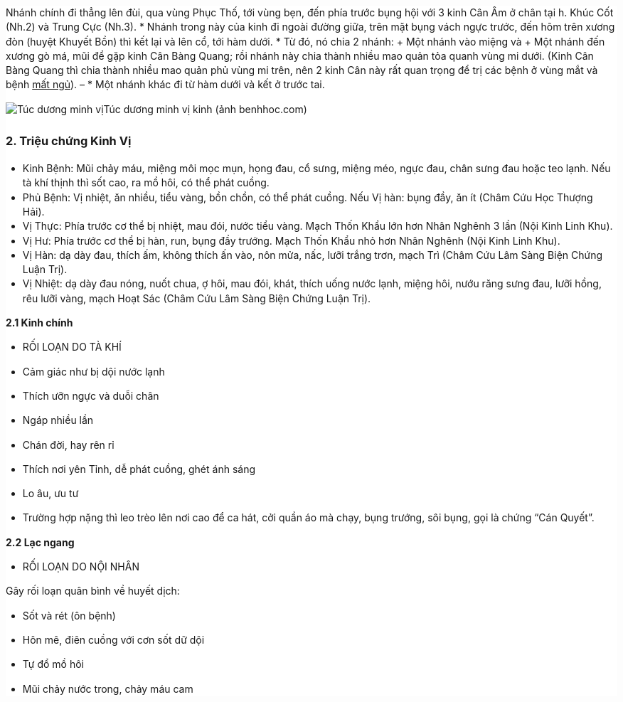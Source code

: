 Nhánh chính đi thẳng lên đùi, qua vùng Phục Thố, tới vùng bẹn, đến phía trước bụng hội với 3 kinh Cân Âm ở chân tại h. Khúc Cốt (Nh.2) và Trung Cực (Nh.3). \* Nhánh trong này của kinh đi ngoài đường giữa, trên mặt bụng vách ngực trước, đến hõm trên xương đòn (huyệt Khuyết Bồn) thì kết lại và lên cổ, tới hàm dưới. \* Từ đó, nó chia 2 nhánh: + Một nhánh vào miệng và + Một nhánh đến xương gò má, mũi để gặp kinh Cân Bàng Quang; rồi nhánh này chia thành nhiều mao quản tỏa quanh vùng mi dưới. (Kinh Cân Bàng Quang thì chia thành nhiều mao quản phủ vùng mi trên, nên 2 kinh Cân này rất quan trọng để trị các bệnh ở vùng mắt và bệnh [mất ngủ](/yhctvn/chung-mat-ngu-theo-dong-y)). – \* Một nhánh khác đi từ hàm dưới và kết ở trước tai.

![Túc dương minh vị](/imgs/yhctvn/Tuc-duong-minh-vi.jpg)Túc dương minh vị kinh (ảnh benhhoc.com)

### **2. Triệu chứng Kinh Vị**

* Kinh Bệnh: Mũi chảy máu, miệng môi mọc mụn, họng đau, cổ sưng, miệng méo, ngực đau, chân sưng đau hoặc teo lạnh. Nếu tà khí thịnh thì sốt cao, ra mồ hôi, có thể phát cuồng.
* Phủ Bệnh: Vị nhiệt, ăn nhiều, tiểu vàng, bồn chồn, có thể phát cuồng. Nếu Vị hàn: bụng đầy, ăn ít (Châm Cứu Học Thượng Hải).
* Vị Thực: Phía trước cơ thể bị nhiệt, mau đói, nước tiểu vàng. Mạch Thốn Khẩu lớn hơn Nhân Nghênh 3 lần (Nội Kinh Linh Khu).
* Vị Hư: Phía trước cơ thể bị hàn, run, bụng đầy trướng. Mạch Thốn Khẩu nhỏ hơn Nhân Nghênh (Nội Kinh Linh Khu).
* Vị Hàn: dạ dày đau, thích ấm, không thích ấn vào, nôn mửa, nấc, lưỡi trắng trơn, mạch Trì (Châm Cứu Lâm Sàng Biện Chứng Luận Trị).
* Vị Nhiệt: dạ dày đau nóng, nuốt chua, ợ hôi, mau đói, khát, thích uống nước lạnh, miệng hôi, nướu răng sưng đau, lưỡi hồng, rêu lưỡi vàng, mạch Hoạt Sác (Châm Cứu Lâm Sàng Biện Chứng Luận Trị).

**2.1 Kinh chính**

* RỐI LOẠN DO TÀ KHÍ

+ Cảm giác như bị dội nước lạnh

+ Thích ưỡn ngực và duỗi chân

+ Ngáp nhiều lần

+ Chán đời, hay rên rỉ

+ Thích nơi yên Tỉnh, dễ phát cuồng, ghét ánh sáng

+ Lo âu, ưu tư

+ Trường hợp nặng thì leo trèo lên nơi cao để ca hát, cởi quần áo mà chạy, bụng trướng, sôi bụng, gọi là chứng “Cán Quyết”.

**2.2 Lạc ngang**

* RỐI LOẠN DO NỘI NHÂN

Gây rối loạn quân bình về huyết dịch:

+ Sốt và rét (ôn bệnh)

+ Hôn mê, điên cuồng với cơn sốt dữ dội

+ Tự đổ mồ hôi

+ Mũi chảy nước trong, chảy máu cam
